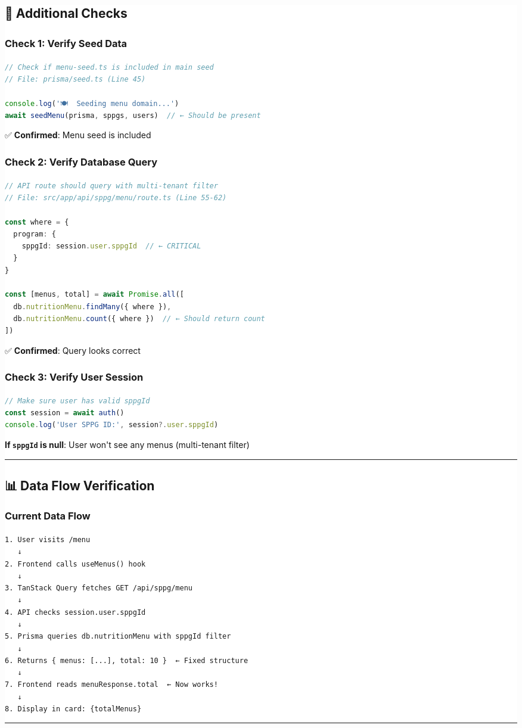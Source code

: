 
## 🔧 Additional Checks

### Check 1: Verify Seed Data
```typescript
// Check if menu-seed.ts is included in main seed
// File: prisma/seed.ts (Line 45)

console.log('🍽️  Seeding menu domain...')
await seedMenu(prisma, sppgs, users)  // ← Should be present
```
✅ **Confirmed**: Menu seed is included

### Check 2: Verify Database Query
```typescript
// API route should query with multi-tenant filter
// File: src/app/api/sppg/menu/route.ts (Line 55-62)

const where = {
  program: {
    sppgId: session.user.sppgId  // ← CRITICAL
  }
}

const [menus, total] = await Promise.all([
  db.nutritionMenu.findMany({ where }),
  db.nutritionMenu.count({ where })  // ← Should return count
])
```
✅ **Confirmed**: Query looks correct

### Check 3: Verify User Session
```typescript
// Make sure user has valid sppgId
const session = await auth()
console.log('User SPPG ID:', session?.user.sppgId)
```

**If `sppgId` is null**: User won't see any menus (multi-tenant filter)

---

## 📊 Data Flow Verification

### Current Data Flow
```
1. User visits /menu
   ↓
2. Frontend calls useMenus() hook
   ↓
3. TanStack Query fetches GET /api/sppg/menu
   ↓
4. API checks session.user.sppgId
   ↓
5. Prisma queries db.nutritionMenu with sppgId filter
   ↓
6. Returns { menus: [...], total: 10 }  ← Fixed structure
   ↓
7. Frontend reads menuResponse.total  ← Now works!
   ↓
8. Display in card: {totalMenus}
```

---